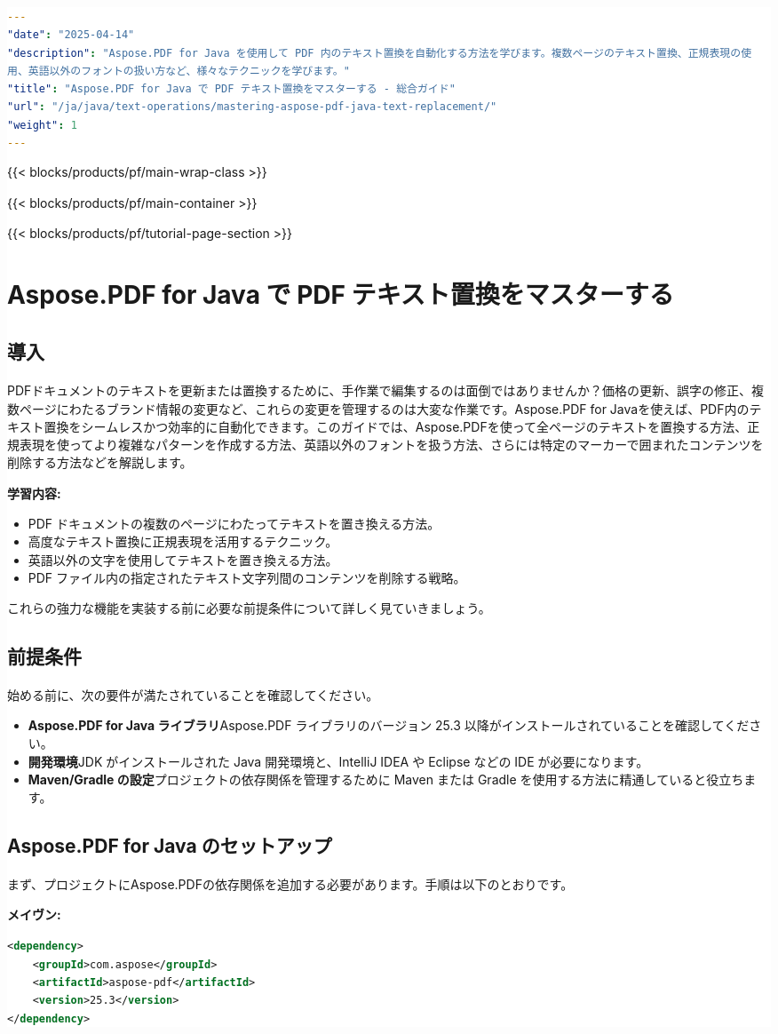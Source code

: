 ```yaml
---
"date": "2025-04-14"
"description": "Aspose.PDF for Java を使用して PDF 内のテキスト置換を自動化する方法を学びます。複数ページのテキスト置換、正規表現の使用、英語以外のフォントの扱い方など、様々なテクニックを学びます。"
"title": "Aspose.PDF for Java で PDF テキスト置換をマスターする - 総合ガイド"
"url": "/ja/java/text-operations/mastering-aspose-pdf-java-text-replacement/"
"weight": 1
---
```


{{< blocks/products/pf/main-wrap-class >}}

{{< blocks/products/pf/main-container >}}

{{< blocks/products/pf/tutorial-page-section >}}
# Aspose.PDF for Java で PDF テキスト置換をマスターする

## 導入

PDFドキュメントのテキストを更新または置換するために、手作業で編集するのは面倒ではありませんか？価格の更新、誤字の修正、複数ページにわたるブランド情報の変更など、これらの変更を管理するのは大変な作業です。Aspose.PDF for Javaを使えば、PDF内のテキスト置換をシームレスかつ効率的に自動化できます。このガイドでは、Aspose.PDFを使って全ページのテキストを置換する方法、正規表現を使ってより複雑なパターンを作成する方法、英語以外のフォントを扱う方法、さらには特定のマーカーで囲まれたコンテンツを削除する方法などを解説します。

**学習内容:**
- PDF ドキュメントの複数のページにわたってテキストを置き換える方法。
- 高度なテキスト置換に正規表現を活用するテクニック。
- 英語以外の文字を使用してテキストを置き換える方法。
- PDF ファイル内の指定されたテキスト文字列間のコンテンツを削除する戦略。

これらの強力な機能を実装する前に必要な前提条件について詳しく見ていきましょう。

## 前提条件

始める前に、次の要件が満たされていることを確認してください。

- **Aspose.PDF for Java ライブラリ**Aspose.PDF ライブラリのバージョン 25.3 以降がインストールされていることを確認してください。
- **開発環境**JDK がインストールされた Java 開発環境と、IntelliJ IDEA や Eclipse などの IDE が必要になります。
- **Maven/Gradle の設定**プロジェクトの依存関係を管理するために Maven または Gradle を使用する方法に精通していると役立ちます。

## Aspose.PDF for Java のセットアップ

まず、プロジェクトにAspose.PDFの依存関係を追加する必要があります。手順は以下のとおりです。

**メイヴン:**
```xml
<dependency>
    <groupId>com.aspose</groupId>
    <artifactId>aspose-pdf</artifactId>
    <version>25.3</version>
</dependency>
```
